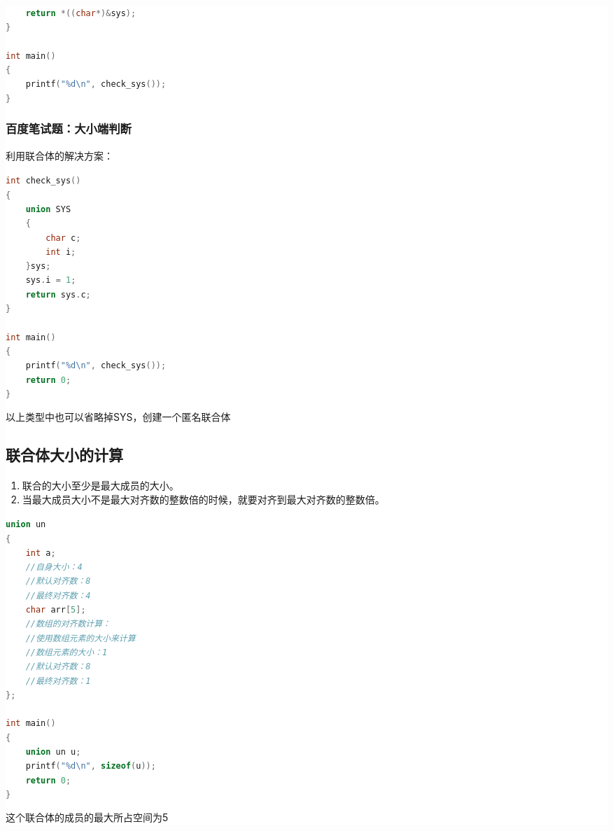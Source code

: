 ```C
	return *((char*)&sys);
}

int main()
{
	printf("%d\n", check_sys());
}
```


### 百度笔试题：大小端判断

利用联合体的解决方案：

```C
int check_sys()
{
	union SYS
	{
		char c;
		int i;
	}sys;
	sys.i = 1;
	return sys.c;
}

int main()
{
	printf("%d\n", check_sys());
	return 0;
}
```

以上类型中也可以省略掉SYS，创建一个匿名联合体

## 联合体大小的计算

1. 联合的大小至少是最大成员的大小。
2. 当最大成员大小不是最大对齐数的整数倍的时候，就要对齐到最大对齐数的整数倍。

```C
union un
{
	int a;
	//自身大小：4
	//默认对齐数：8
	//最终对齐数：4
	char arr[5];
	//数组的对齐数计算：
	//使用数组元素的大小来计算
	//数组元素的大小：1
	//默认对齐数：8
	//最终对齐数：1
};

int main()
{
	union un u;
	printf("%d\n", sizeof(u));
	return 0;
}
```
这个联合体的成员的最大所占空间为5
